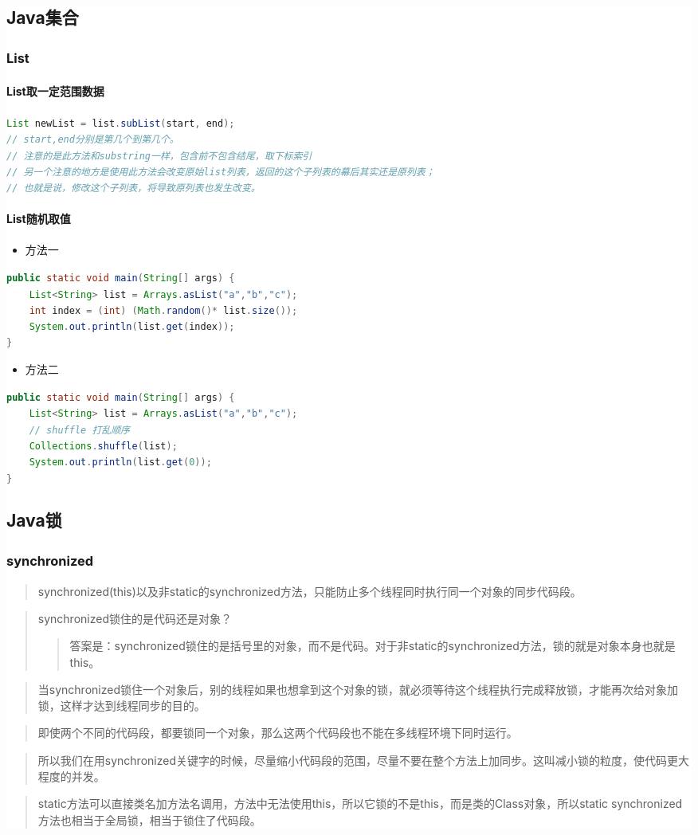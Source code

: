 
## Java集合

### List

#### List取一定范围数据

```java
List newList = list.subList(start, end);
// start,end分别是第几个到第几个。
// 注意的是此方法和substring一样，包含前不包含结尾，取下标索引
// 另一个注意的地方是使用此方法会改变原始list列表，返回的这个子列表的幕后其实还是原列表；
// 也就是说，修改这个子列表，将导致原列表也发生改变。
```

#### List随机取值

- 方法一

```java
public static void main(String[] args) {
    List<String> list = Arrays.asList("a","b","c");
    int index = (int) (Math.random()* list.size());
    System.out.println(list.get(index));
}
```

- 方法二

```java
public static void main(String[] args) {
    List<String> list = Arrays.asList("a","b","c");
    // shuffle 打乱顺序 
    Collections.shuffle(list);
    System.out.println(list.get(0));
}
```



## Java锁


### synchronized

> synchronized(this)以及非static的synchronized方法，只能防止多个线程同时执行同一个对象的同步代码段。

> synchronized锁住的是代码还是对象？
>> 答案是：synchronized锁住的是括号里的对象，而不是代码。对于非static的synchronized方法，锁的就是对象本身也就是this。

> 当synchronized锁住一个对象后，别的线程如果也想拿到这个对象的锁，就必须等待这个线程执行完成释放锁，才能再次给对象加锁，这样才达到线程同步的目的。

> 即使两个不同的代码段，都要锁同一个对象，那么这两个代码段也不能在多线程环境下同时运行。

> 所以我们在用synchronized关键字的时候，尽量缩小代码段的范围，尽量不要在整个方法上加同步。这叫减小锁的粒度，使代码更大程度的并发。

> static方法可以直接类名加方法名调用，方法中无法使用this，所以它锁的不是this，而是类的Class对象，所以static synchronized方法也相当于全局锁，相当于锁住了代码段。
